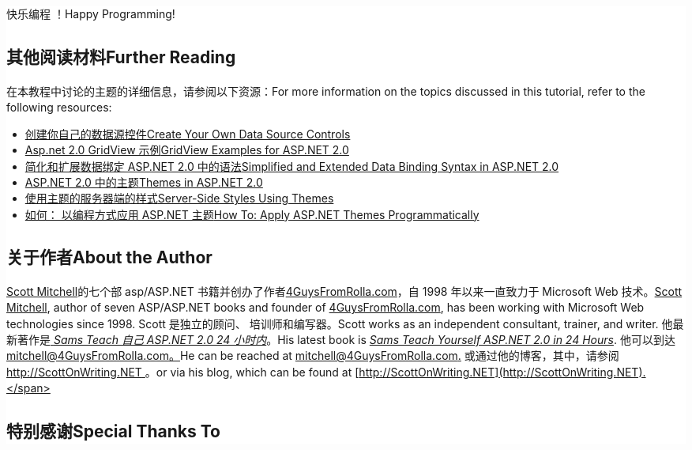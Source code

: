 <span data-ttu-id="5373d-265">快乐编程 ！</span><span class="sxs-lookup"><span data-stu-id="5373d-265">Happy Programming!</span></span>

## <a name="further-reading"></a><span data-ttu-id="5373d-266">其他阅读材料</span><span class="sxs-lookup"><span data-stu-id="5373d-266">Further Reading</span></span>

<span data-ttu-id="5373d-267">在本教程中讨论的主题的详细信息，请参阅以下资源：</span><span class="sxs-lookup"><span data-stu-id="5373d-267">For more information on the topics discussed in this tutorial, refer to the following resources:</span></span>

- [<span data-ttu-id="5373d-268">创建你自己的数据源控件</span><span class="sxs-lookup"><span data-stu-id="5373d-268">Create Your Own Data Source Controls</span></span>](https://msdn.microsoft.com/library/ms364049.aspx)
- [<span data-ttu-id="5373d-269">Asp.net 2.0 GridView 示例</span><span class="sxs-lookup"><span data-stu-id="5373d-269">GridView Examples for ASP.NET 2.0</span></span>](https://msdn.microsoft.com/library/aa479339.aspx)
- [<span data-ttu-id="5373d-270">简化和扩展数据绑定 ASP.NET 2.0 中的语法</span><span class="sxs-lookup"><span data-stu-id="5373d-270">Simplified and Extended Data Binding Syntax in ASP.NET 2.0</span></span>](http://www.15seconds.com/issue/040630.htm)
- [<span data-ttu-id="5373d-271">ASP.NET 2.0 中的主题</span><span class="sxs-lookup"><span data-stu-id="5373d-271">Themes in ASP.NET 2.0</span></span>](http://www.odetocode.com/Articles/423.aspx)
- [<span data-ttu-id="5373d-272">使用主题的服务器端的样式</span><span class="sxs-lookup"><span data-stu-id="5373d-272">Server-Side Styles Using Themes</span></span>](https://quickstarts.asp.net/quickstartv20/aspnet/doc/themes/stylesheettheme.aspx)
- [<span data-ttu-id="5373d-273">如何： 以编程方式应用 ASP.NET 主题</span><span class="sxs-lookup"><span data-stu-id="5373d-273">How To: Apply ASP.NET Themes Programmatically</span></span>](https://msdn.microsoft.com/library/tx35bd89.aspx)

## <a name="about-the-author"></a><span data-ttu-id="5373d-274">关于作者</span><span class="sxs-lookup"><span data-stu-id="5373d-274">About the Author</span></span>

<span data-ttu-id="5373d-275">[Scott Mitchell](http://www.4guysfromrolla.com/ScottMitchell.shtml)的七个部 asp/ASP.NET 书籍并创办了作者[4GuysFromRolla.com](http://www.4guysfromrolla.com)，自 1998 年以来一直致力于 Microsoft Web 技术。</span><span class="sxs-lookup"><span data-stu-id="5373d-275">[Scott Mitchell](http://www.4guysfromrolla.com/ScottMitchell.shtml), author of seven ASP/ASP.NET books and founder of [4GuysFromRolla.com](http://www.4guysfromrolla.com), has been working with Microsoft Web technologies since 1998.</span></span> <span data-ttu-id="5373d-276">Scott 是独立的顾问、 培训师和编写器。</span><span class="sxs-lookup"><span data-stu-id="5373d-276">Scott works as an independent consultant, trainer, and writer.</span></span> <span data-ttu-id="5373d-277">他最新著作是[ *Sams Teach 自己 ASP.NET 2.0 24 小时内*](https://www.amazon.com/exec/obidos/ASIN/0672327384/4guysfromrollaco)。</span><span class="sxs-lookup"><span data-stu-id="5373d-277">His latest book is [*Sams Teach Yourself ASP.NET 2.0 in 24 Hours*](https://www.amazon.com/exec/obidos/ASIN/0672327384/4guysfromrollaco).</span></span> <span data-ttu-id="5373d-278">他可以到达[ mitchell@4GuysFromRolla.com。](mailto:mitchell@4GuysFromRolla.com)</span><span class="sxs-lookup"><span data-stu-id="5373d-278">He can be reached at [mitchell@4GuysFromRolla.com.](mailto:mitchell@4GuysFromRolla.com)</span></span> <span data-ttu-id="5373d-279">或通过他的博客，其中，请参阅[ http://ScottOnWriting.NET ](http://ScottOnWriting.NET)。</span><span class="sxs-lookup"><span data-stu-id="5373d-279">or via his blog, which can be found at [http://ScottOnWriting.NET](http://ScottOnWriting.NET).</span></span>

## <a name="special-thanks-to"></a><span data-ttu-id="5373d-280">特别感谢</span><span class="sxs-lookup"><span data-stu-id="5373d-280">Special Thanks To</span></span>
